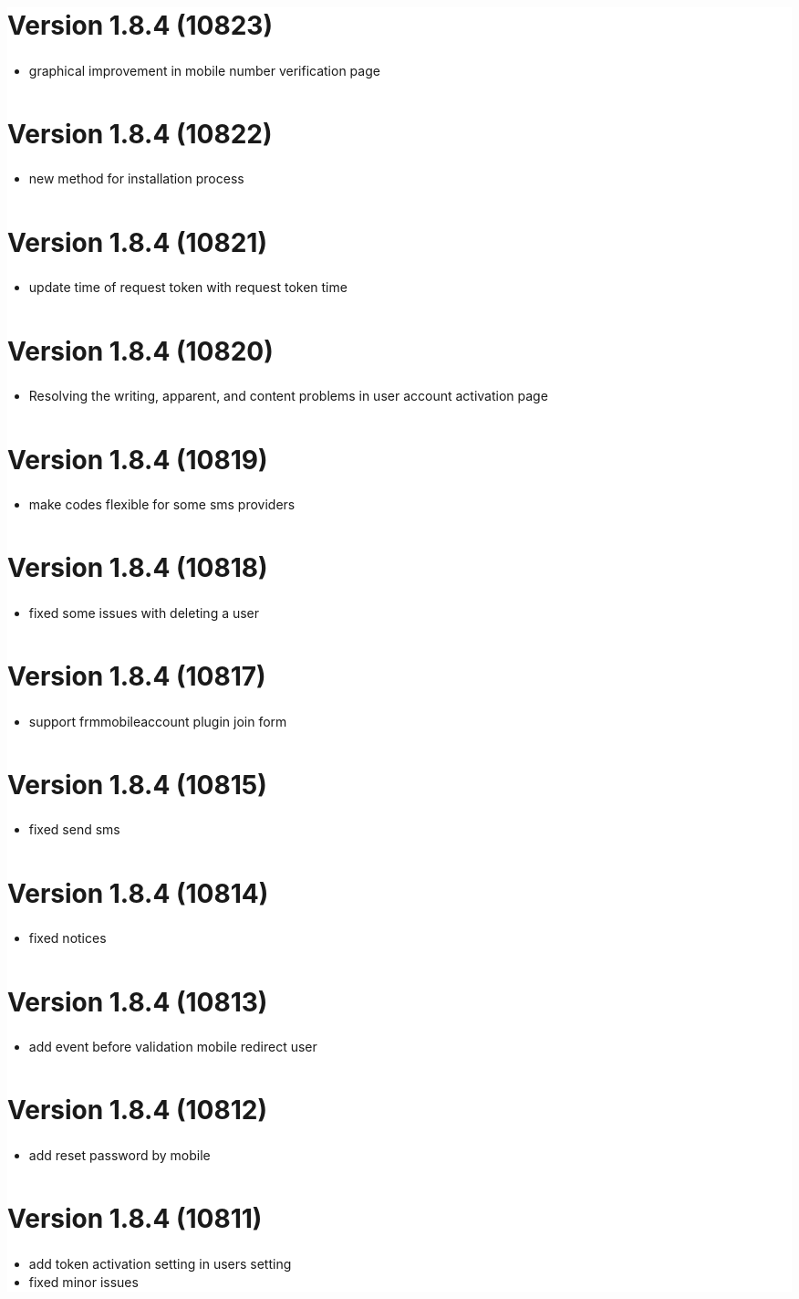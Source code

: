 # Version 1.8.4 (10823)
- graphical improvement in mobile number verification page 

# Version 1.8.4 (10822)
- new method for installation process

# Version 1.8.4 (10821)
- update time of request token with request token time 

# Version 1.8.4 (10820)
- Resolving the writing, apparent, and content problems in user account activation page

# Version 1.8.4 (10819)
- make codes flexible for some sms providers

# Version 1.8.4 (10818)
- fixed some issues with deleting a user 

# Version 1.8.4 (10817)
- support frmmobileaccount plugin join form

# Version 1.8.4 (10815)
- fixed send sms

# Version 1.8.4 (10814)
- fixed notices

# Version 1.8.4 (10813)
- add event before validation mobile redirect user

# Version 1.8.4 (10812)
- add reset password by mobile

# Version 1.8.4 (10811)
- add token activation setting in users setting
- fixed minor issues
